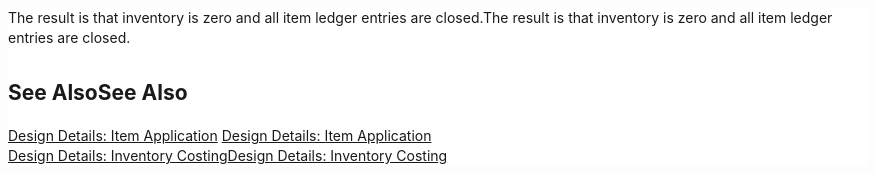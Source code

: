  <span data-ttu-id="835c0-298">The result is that inventory is zero and all item ledger entries are closed.</span><span class="sxs-lookup"><span data-stu-id="835c0-298">The result is that inventory is zero and all item ledger entries are closed.</span></span>  

## <a name="see-also"></a><span data-ttu-id="835c0-299">See Also</span><span class="sxs-lookup"><span data-stu-id="835c0-299">See Also</span></span>  
<span data-ttu-id="835c0-300">[Design Details: Item Application](design-details-item-application.md) </span><span class="sxs-lookup"><span data-stu-id="835c0-300">[Design Details: Item Application](design-details-item-application.md) </span></span>  
[<span data-ttu-id="835c0-301">Design Details: Inventory Costing</span><span class="sxs-lookup"><span data-stu-id="835c0-301">Design Details: Inventory Costing</span></span>](design-details-inventory-costing.md)  

